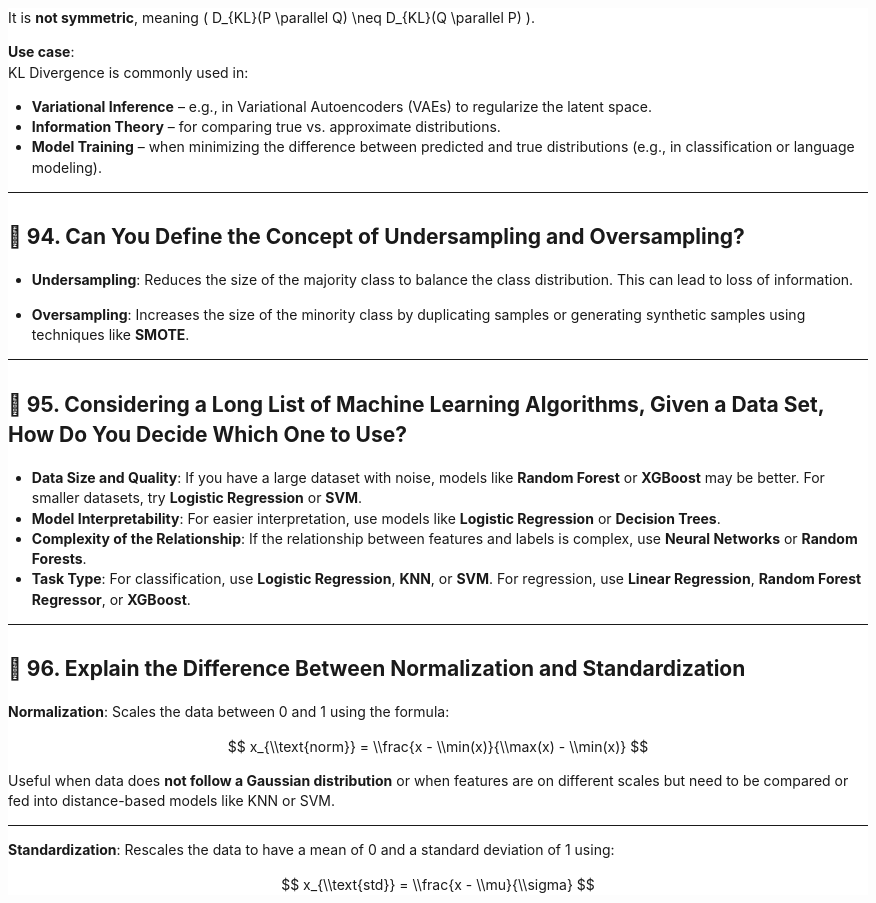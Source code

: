 It is **not symmetric**, meaning \( D_{KL}(P \parallel Q) \neq D_{KL}(Q \parallel P) \).

**Use case**:  
KL Divergence is commonly used in:
- **Variational Inference** – e.g., in Variational Autoencoders (VAEs) to regularize the latent space.
- **Information Theory** – for comparing true vs. approximate distributions.
- **Model Training** – when minimizing the difference between predicted and true distributions (e.g., in classification or language modeling).


---

## 🔄 94. Can You Define the Concept of Undersampling and Oversampling?

- **Undersampling**: Reduces the size of the majority class to balance the class distribution. This can lead to loss of information.

- **Oversampling**: Increases the size of the minority class by duplicating samples or generating synthetic samples using techniques like **SMOTE**.

---

## 🔄 95. Considering a Long List of Machine Learning Algorithms, Given a Data Set, How Do You Decide Which One to Use?

- **Data Size and Quality**: If you have a large dataset with noise, models like **Random Forest** or **XGBoost** may be better. For smaller datasets, try **Logistic Regression** or **SVM**.
- **Model Interpretability**: For easier interpretation, use models like **Logistic Regression** or **Decision Trees**.
- **Complexity of the Relationship**: If the relationship between features and labels is complex, use **Neural Networks** or **Random Forests**.
- **Task Type**: For classification, use **Logistic Regression**, **KNN**, or **SVM**. For regression, use **Linear Regression**, **Random Forest Regressor**, or **XGBoost**.

---

## 🔢 96. Explain the Difference Between Normalization and Standardization

**Normalization**: Scales the data between 0 and 1 using the formula:

$$
x_{\\text{norm}} = \\frac{x - \\min(x)}{\\max(x) - \\min(x)}
$$

Useful when data does **not follow a Gaussian distribution** or when features are on different scales but need to be compared or fed into distance-based models like KNN or SVM.

---

**Standardization**: Rescales the data to have a mean of 0 and a standard deviation of 1 using:

$$
x_{\\text{std}} = \\frac{x - \\mu}{\\sigma}
$$
